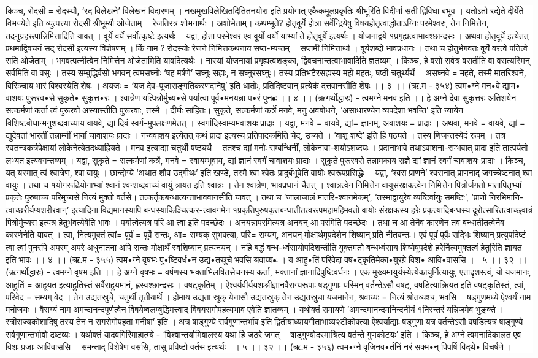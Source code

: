 किञ्च, रोदसी = रोदस्यौ, ‘रद विलेखने’ विलेखनं विदारणम् । नखमुखविलेखितदितितनयोरा इति प्रयोगात् एकैकमूलप्रकृतिः श्रीभूरिति विदीर्णा सती द्विविधा बभूव । यतोऽतो रद्येते दीर्येते विभज्येते इति व्युत्पत्त्या रोदसी श्रीभूम्यौ ओजेताम् । रेजतिरत्र शोभनार्थः । अशोभेताम्। कथम्भूते? होतृवूर्ये होत्रा सर्वेन्द्रियेषु विषयहोतृत्वाद्धोताऽग्निः परमेश्वरः, तेन निमित्तेन, तदनुग्रहरूपान्निमित्तादिति यावत् । वूर्ये वर्ये सर्वोत्कृष्टे इत्यर्थः । यद्वा, होता परमेश्वर एव वूर्यो वर्यो याभ्यां ते होतृवूर्ये इत्यर्थः । योजनाद्वये १प्रगृह्यत्वाभावश्छान्दसः । अथवा होतृवूर्ये इत्येतत् प्रथमाद्विवचनं सद् रोदसी इत्यस्य विशेषणम् । किं नाम ? रोदस्योः रेजने निमित्तकथनाय सप्त-म्यन्तम् । सप्तमी निमित्तार्था । वूर्यशब्दो भावप्रधानः । तथा च  होतुर्भगवतः  वूर्ये वरत्वे पतित्वे सति ओजेताम् । भगवत्पत्नीत्वेन निमित्तेन ओजेतामिति यावदित्यर्थः । नास्यां योजनायां प्रगृह्यत्वशङ्का, द्विवचनान्तत्वाभावादिति ज्ञतव्यम् ।
किञ्च, हे वसो  सर्वत्र वसतीति वा वसत्यस्मिन् सर्वमिति वा वसुः । तस्य सम्बुद्धिर्वसो  भगवन्  त्वमसघ्नोः ‘षह मर्षणे’ सघ्नुः सह्यः, न सघ्नुरसघ्नुः। तस्य प्रतिभटैरसह्यस्य  महो महतः, षष्ठी चतुर्थ्यर्थे । असघ्नवे = महते, तस्मै मातरिश्वने, विरिञ्चाय भारं विश्वस्येति शेषः । अयजः = ‘यज देव-पूजासङ्गतिकरणदानेषु’ इति धातोः, प्रतिदिष्टवान् प्रत्येकं दत्तवानसीति शेषः ।। ३ ।। 
(ऋ.म - ३५४) 
त्वम•ग्ने मन•वे द्याम• वाशयः पुरूरव•से सुकृते• सुकृत्त•रः । 
श्वात्रेण यत्पित्रोर्मुच्य•से पर्यात्वा पूर्व•मनयन्ना प•रं पुन•ः ।। ४ ।। 
(ऋगर्थोद्धारः) - त्वमग्ने मनव इति ।। हे अग्ने  देवा सुकृत्तरः अतिशयेन सत्कर्मणां कर्ता त्वं  पुरूरवो अस्यास्तीति पुरूरवाः, तस्मै । दीर्घः सांहितः। सुकृते, सत्कर्मणां कर्त्रे मनवे, मनु अवबोधने, ‘असाधारण्येन व्यपदेशा भवन्ति’ इति न्यायेन विशिष्टबोधान्मनुशब्दवाच्याय वायवे, द्यां दिवं स्वर्ग-मुपलक्षणमेतत् । स्वर्गादिस्वाम्यमवाशयः प्रादाः । यद्वा, मनवे = वायवे, द्यां= ज्ञानम्, अवाशयः = प्रादाः । अथवा, मनवे = वायवे, द्यां = द्युदेवतां भारतीं तन्नाम्नीं भार्यां चावाशयः प्रादाः । नन्ववाशय इत्येतत् कथं  प्रादा इत्यस्य प्रतिपादकमिति चेद्, उच्यते । ‘वाशृ शब्दे’ इति हि पठ्यते । तस्य णिजन्तस्येदं रूपम् । तत्र स्वतन्त्रकर्त्रपेक्षायां लोकेनेत्येतदध्याह्रियते । मनव इत्याद्या चतुर्थी षष्ठ्यर्थे । ततश्च द्यां मनोः  सम्बन्धिनीं, लोकेनावा-शयोऽशब्दयः । प्रदानाभावे तथाऽवाशना-सम्भवात् प्रादा इति तात्पर्यतो लभ्यत इत्यवगन्तव्यम् । 
यद्वा, सुकृते = सत्कर्मणां कर्त्रे, मनवे = स्वायम्भुवाय, द्यां ज्ञानं स्वर्गं चावाशयः प्रादाः । सुकृते पुरूरवसे तन्नामकाय राज्ञे द्यां ज्ञानं स्वर्गं चावाशयः प्रादाः । किञ्च, यत् यस्मात् त्वं श्वात्रेण, श्वा वायुः । छान्दोग्ये ‘अथात शौव उद्गीथः’ इति खण्डे, तस्मै श्वा श्वेतः प्रादुर्बभूवेति वायोः श्वरूपप्रसिद्धेः । 
यद्वा, ‘श्वस प्राणने’ श्वसनात् प्राणनाद् जगच्चेष्टनात् श्वा वायुः । तथा च १योगरूढियोगाभ्यां श्वानं श्वन्शब्दवाच्यं वायुं त्रायत इति श्वात्रः । तेन श्वात्रेण, भावप्रधानं चैतत् । श्वात्रत्वेन निमित्तेन वायुसंरक्षकत्वेन निमित्तेन पित्रोर्जगतो मातापितृभ्यां प्रकृतेः पुरुषाच्च परिमुच्यसे नित्यं मुक्तो वर्तसे। तत्कर्तृकबन्धात्यन्ताभाववानसीति यावत् । तथा च ‘जालाजालं मातरि-श्वानमेकम्’, ‘तस्माद्वायुरेव व्यष्टिर्वायुः समष्टिः’, ‘प्राणो निरभिमानि-त्वाच्छरीर्यप्यशरीरवान्’ इत्यादिना विद्यमानस्यापि बन्धस्याकिञ्चित्कर-त्वावगमेन १प्रकृतिपुरुषकृतबन्धातीतत्वरूपमहामहिमवतो वायोः संरक्षकस्य हरेः प्रकृत्यादिबन्धस्य दूरोत्सारितत्वाच्छ्वात्रं पित्रोर्मुच्यस इत्यत्र हेतुर्भवत्येवेति भावः । 
पर्यात्वेत्यत्र परि आ त्वा इति पदच्छेदः । अनयन्नापरमित्यत्र अनयन् आ परमिति पदच्छेदः । तथा च आ तेनैव कारणेन तव बन्धातीतत्वेनैव कारणेनेति यावत् । त्वा, नित्यमुक्तं त्वां= पूर्वं = पूर्वे सन्तः, आ= सम्यक् सुभक्त्या, परि= सम्यग्, अनयन् मोक्षार्थमुपदेशेन शिष्यान् प्रति नीतवन्तः। एवं पूर्वं पूर्वैः सद्भिः शिष्यान् प्रत्युपदिष्टं त्वा त्वां पुनरपि अपरम् अपरे अधुनातना अपि सन्तः मोक्षार्थं स्वशिष्यान् प्रत्यनयन् । नहि बद्धं बन्ध-ध्वंसायोपदिशन्तीति युक्तमतो बन्धध्वंसाय शिष्येषूपदेशे हरेर्नित्यमुक्तत्वं हेतुरिति ज्ञायत इति भावः ।। ४ ।। 
(ऋ.म - ३५५) 
त्वम•ग्ने वृषभः पु•ष्टिवर्ध•न उद्य•तस्रुचे भवसि श्रवाय्य•ः ।
य आहु•तिं परिवेदा वष•ट्कृतिमेका•युरग्रे विश• आवि•वाससि
।। ५ ।। ३२ ।।
(ऋगर्थोद्धारः) - त्वमग्ने वृषभ इति ।। हे अग्ने  वृषभः = वर्षणस्य भक्ताभिलषितसेचनस्य कर्ता, भक्तानां ज्ञानादिपुष्टिवर्धनः । एकं मुख्यमायुर्यस्येत्येकायुर्नित्यायुः, एतादृशस्त्वं, यो यजमानः, आहुतिं = आहूयत इत्याहुतिस्तं सर्वैराहूयमानं, ह्रस्वश्छान्दसः । वषट्कृतिम् । ऐश्वर्यवीर्ययशःश्रीज्ञानवैराग्यरूपाः षड्गुणाः यस्मिन् वर्तन्तेऽसौ वषट्,  वषडित्याक्रियत इति वषट्कृतिस्तं, त्वां, परिवेद = सम्यग् वेद । तेन उद्यतस्रुचे, चतुर्थी तृतीयार्थे । होमाय उद्यता स्रुक् येनासौ उद्यतस्रुक्  तेन उद्यतस्रुचा यजमानेन, श्रवाय्यः = नित्यं श्रोतव्यश्च, भवसि । 
षड्गुणमध्ये ऐश्वर्यं नाम मनोजयः । वैराग्यं नाम अमन्दानन्दपूर्णत्वेन विषयेष्वलम्बुद्धिमत्त्वाद् विषयरागोपहत्यभाव एवेति ज्ञातव्यम् । यथोक्तं रामायणे 
‘अमन्दमानन्दमनिन्दनीयं १निरन्तरं यन्निजमेव भुङ्क्ते । 
स्त्रीराज्यकोशादिषु तस्य तेन न रागरोगोपहता मनीषा’  इति । 
अत्र षाड्गुण्ये सर्वगुणान्तर्भाव इति द्वितीयाध्यायगीताभाष्य२टीकोक्त्या ऐश्वर्याद्याः षड्गुणा यत्र वर्तन्तेऽसौ वषडित्यत्र षाड्गुण्ये सर्वगुणान्तर्भावो द्रष्टव्यः । यथोक्तं यादवगिरिमाहात्म्ये - 
‘विश्वान्तर्यामिबालस्य यथा हि जठरे जगत् । 
षाड्गुण्योदरमाश्रित्य वर्तन्ते गुणकोटयः’  इति ।
 किञ्च, हे अग्ने त्वमनादिकालत एव विशः प्रजाः आविवाससि । समन्ताद् विशेषेण वससि, तासु प्रविष्टो वर्तस इत्यर्थः ।। ५ ।। ३२ ।।
(ऋ.म - ३५६) 
त्वम•ग्ने वृजिनव•र्तनिं नरं सक्म•न् पिपर्षि विदथे• विचर्षणे । 